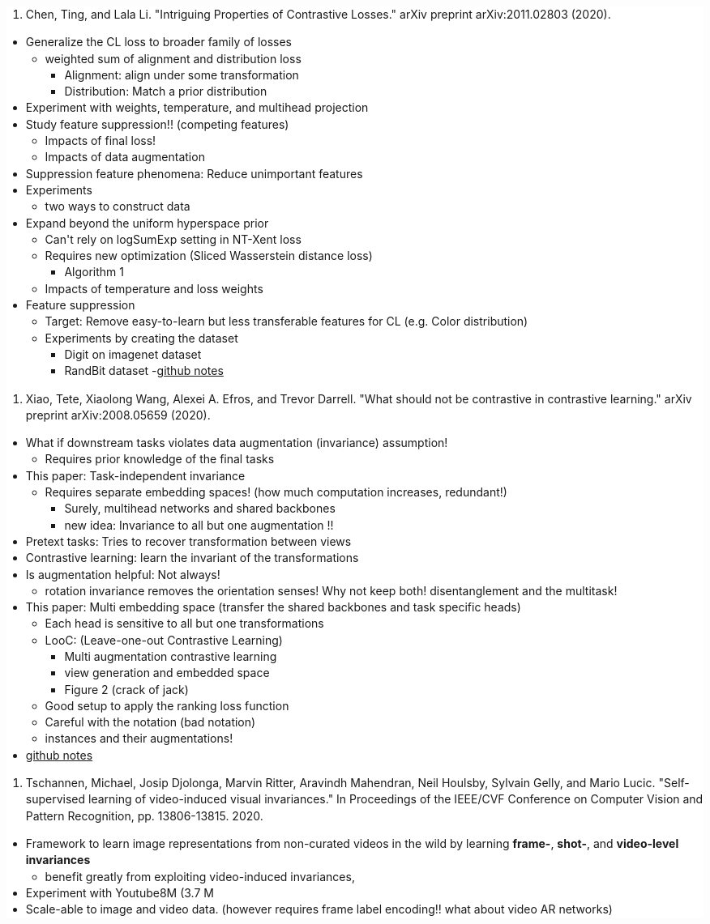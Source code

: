 1. Chen, Ting, and Lala Li. "Intriguing Properties of Contrastive Losses." arXiv preprint arXiv:2011.02803 (2020).
  - Generalize the CL loss to broader family of losses
    - weighted sum of alignment and distribution loss
      - Alignment: align under some transformation
      - Distribution: Match a prior distribution
  - Experiment with weights, temperature, and multihead projection
  - Study feature suppression!! (competing features)
    - Impacts of final loss!
    - Impacts of data augmentation
  - Suppression feature phenomena: Reduce unimportant features
  - Experiments
    - two ways to construct data
  - Expand beyond the uniform hyperspace prior
    - Can't rely on logSumExp setting in NT-Xent loss
    - Requires new optimization (Sliced Wasserstein distance loss)
      - Algorithm 1
    - Impacts of temperature and loss weights
  - Feature suppression
    - Target: Remove easy-to-learn but less transferable features for CL (e.g. Color distribution)
    - Experiments by creating the dataset
      - Digit on imagenet dataset
      - RandBit dataset
  -[github notes](https://github.com/mxahan/PDFS_notes/blob/master/papers/Papers.pdf)

1. Xiao, Tete, Xiaolong Wang, Alexei A. Efros, and Trevor Darrell. "What should not be contrastive in contrastive learning." arXiv preprint arXiv:2008.05659 (2020).
  - What if downstream tasks violates data augmentation (invariance) assumption!
    - Requires prior knowledge of the final tasks
  - This paper: Task-independent invariance
    - Requires separate embedding spaces!  (how much computation increases, redundant!)
      - Surely, multihead networks and shared backbones
      - new idea: Invariance to all but one augmentation !!
  - Pretext tasks: Tries to recover transformation between views
  - Contrastive learning: learn the invariant of the transformations
  - Is augmentation helpful: Not always!
    - rotation invariance removes the orientation senses! Why not keep both! disentanglement and the multitask!
  - This paper: Multi embedding space (transfer the shared backbones and task specific heads)
    - Each head is sensitive to all but one transformations
    - LooC: (Leave-one-out Contrastive Learning)
      - Multi augmentation contrastive learning
      - view generation and embedded space
      - Figure 2 (crack of jack)
    - Good setup to apply the ranking loss function
    - Careful with the notation (bad notation)
    -  instances and their augmentations!
  - [github notes](https://github.com/mxahan/PDFS_notes/blob/master/papers/Papers.pdf)

1. Tschannen, Michael, Josip Djolonga, Marvin Ritter, Aravindh Mahendran, Neil Houlsby, Sylvain Gelly, and Mario Lucic. "Self-supervised learning of video-induced visual invariances." In Proceedings of the IEEE/CVF Conference on Computer Vision and Pattern Recognition, pp. 13806-13815. 2020.
  - Framework to learn image representations from non-curated videos in the wild by learning **frame-**, **shot-**, and **video-level invariances**
    -  benefit greatly from exploiting video-induced invariances,
  - Experiment with Youtube8M (3.7 M
  - Scale-able to image and video data. (however requires frame label encoding!! what about video AR networks)
